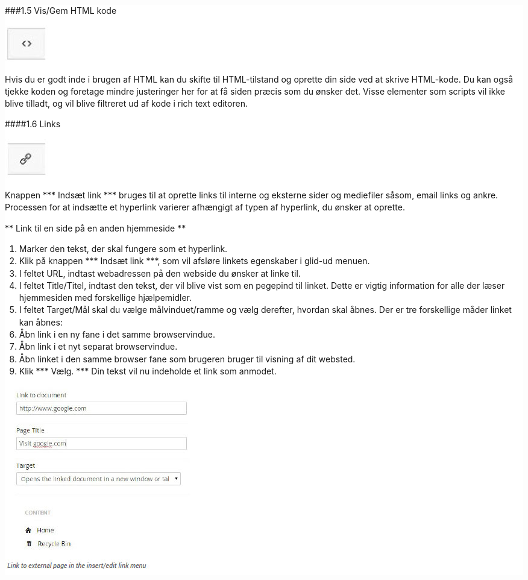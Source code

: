 ###1.5 Vis/Gem HTML kode
 
![code.jpg](images/code.jpg)

Hvis du er godt inde i brugen af HTML kan du skifte til HTML-tilstand og oprette din side ved at skrive HTML-kode. Du kan også tjekke koden og foretage mindre justeringer her for at få siden præcis som du ønsker det. Visse elementer som scripts vil ikke blive tilladt, og vil blive filtreret ud af kode i rich text editoren.

####1.6 Links
 
![linkButton.jpg](images/linkButton.jpg)

Knappen *** Indsæt link *** bruges til at oprette links til interne og eksterne sider og mediefiler såsom, email links og ankre. Processen for at indsætte et hyperlink varierer afhængigt af typen af hyperlink, du ønsker at oprette.

** Link til en side på en anden hjemmeside **

1. Marker den tekst, der skal fungere som et hyperlink.
2. Klik på knappen *** Indsæt link ***, som vil afsløre linkets egenskaber i glid-ud menuen.
3. I feltet URL, indtast webadressen på den webside du ønsker at linke til.
4. I feltet Title/Titel, indtast den tekst, der vil blive vist som en pegepind til linket. Dette er vigtig information for alle der læser hjemmesiden med forskellige hjælpemidler.
5. I feltet Target/Mål skal du vælge målvinduet/ramme og vælg derefter, hvordan skal åbnes. Der er tre forskellige måder linket kan åbnes:
  1. Åbn link i en ny fane i det samme browservindue.
  2. Åbn link i et nyt separat browservindue.
  3. Åbn linket i den samme browser fane som brugeren bruger til visning af dit websted.
6. Klik *** Vælg. *** Din tekst vil nu indeholde et link som anmodet.

![externalLink.jpg](images/externalLink.jpg)
